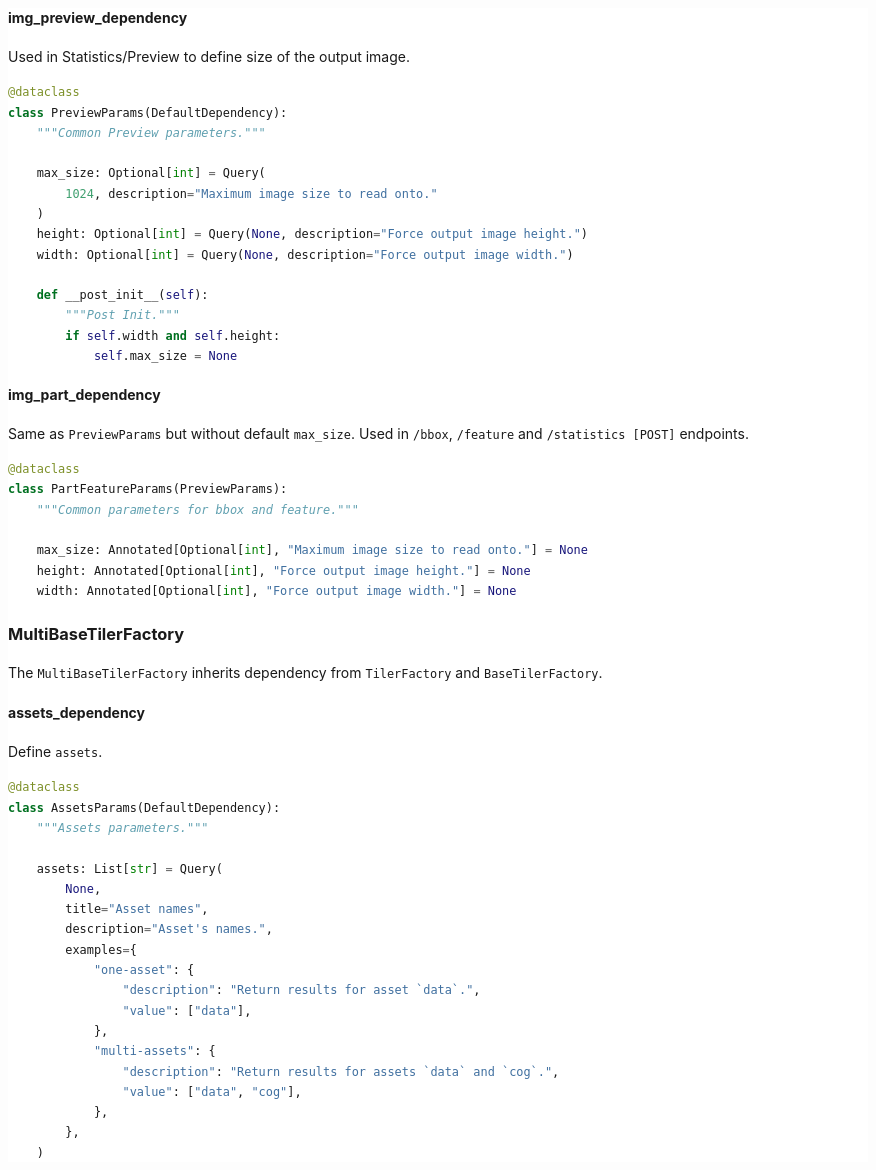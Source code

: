 #### img_preview_dependency

Used in Statistics/Preview to define size of the output image.

```python
@dataclass
class PreviewParams(DefaultDependency):
    """Common Preview parameters."""

    max_size: Optional[int] = Query(
        1024, description="Maximum image size to read onto."
    )
    height: Optional[int] = Query(None, description="Force output image height.")
    width: Optional[int] = Query(None, description="Force output image width.")

    def __post_init__(self):
        """Post Init."""
        if self.width and self.height:
            self.max_size = None
```

#### img_part_dependency

Same as `PreviewParams` but without default `max_size`. Used in `/bbox`, `/feature` and `/statistics [POST]` endpoints.

```python
@dataclass
class PartFeatureParams(PreviewParams):
    """Common parameters for bbox and feature."""

    max_size: Annotated[Optional[int], "Maximum image size to read onto."] = None
    height: Annotated[Optional[int], "Force output image height."] = None
    width: Annotated[Optional[int], "Force output image width."] = None
```

### MultiBaseTilerFactory

The `MultiBaseTilerFactory` inherits dependency from `TilerFactory` and `BaseTilerFactory`.

#### assets_dependency

Define `assets`.

```python
@dataclass
class AssetsParams(DefaultDependency):
    """Assets parameters."""

    assets: List[str] = Query(
        None,
        title="Asset names",
        description="Asset's names.",
        examples={
            "one-asset": {
                "description": "Return results for asset `data`.",
                "value": ["data"],
            },
            "multi-assets": {
                "description": "Return results for assets `data` and `cog`.",
                "value": ["data", "cog"],
            },
        },
    )
```
